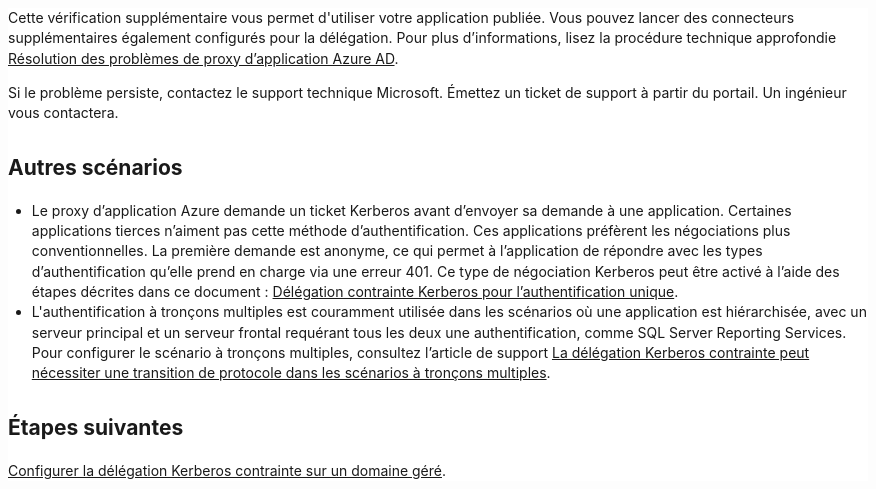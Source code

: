   Cette vérification supplémentaire vous permet d'utiliser votre application publiée. Vous pouvez lancer des connecteurs supplémentaires également configurés pour la délégation. Pour plus d’informations, lisez la procédure technique approfondie [Résolution des problèmes de proxy d’application Azure AD](https://aka.ms/proxytshootpaper).

Si le problème persiste, contactez le support technique Microsoft. Émettez un ticket de support à partir du portail. Un ingénieur vous contactera.

## <a name="other-scenarios"></a>Autres scénarios

- Le proxy d’application Azure demande un ticket Kerberos avant d’envoyer sa demande à une application. Certaines applications tierces n’aiment pas cette méthode d’authentification. Ces applications préfèrent les négociations plus conventionnelles. La première demande est anonyme, ce qui permet à l’application de répondre avec les types d’authentification qu’elle prend en charge via une erreur 401. Ce type de négociation Kerberos peut être activé à l’aide des étapes décrites dans ce document : [Délégation contrainte Kerberos pour l’authentification unique](application-proxy-configure-single-sign-on-with-kcd.md).
- L'authentification à tronçons multiples est couramment utilisée dans les scénarios où une application est hiérarchisée, avec un serveur principal et un serveur frontal requérant tous les deux une authentification, comme SQL Server Reporting Services. Pour configurer le scénario à tronçons multiples, consultez l’article de support [La délégation Kerberos contrainte peut nécessiter une transition de protocole dans les scénarios à tronçons multiples](https://support.microsoft.com/help/2005838/kerberos-constrained-delegation-may-require-protocol-transition-in-mul).

## <a name="next-steps"></a>Étapes suivantes

[Configurer la délégation Kerberos contrainte sur un domaine géré](../../active-directory-domain-services/deploy-kcd.md).
